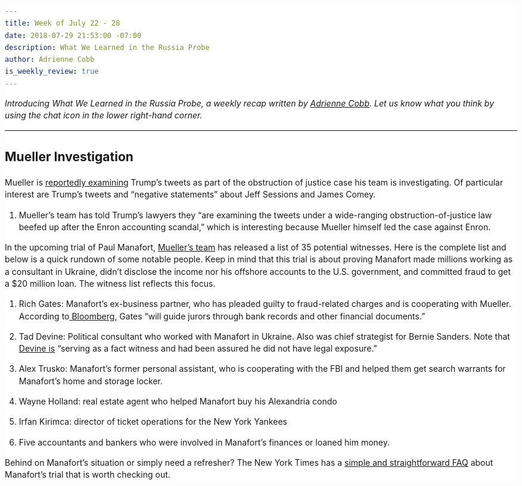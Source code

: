 ```yaml
---
title: Week of July 22 - 28
date: 2018-07-29 21:53:00 -07:00
description: What We Learned in the Russia Probe
author: Adrienne Cobb
is_weekly_review: true
---
```


*Introducing What We Learned in the Russia Probe, a weekly recap written by [Adrienne Cobb](https://twitter.com/ImagineWorldas1). Let us know what you think by using the chat icon in the lower right-hand corner.*

---

## **Mueller Investigation**

Mueller is [reportedly examining](https://www.nytimes.com/2018/07/26/us/politics/trump-tweets-mueller-obstruction.html) Trump’s tweets as part of the obstruction of justice case his team is investigating. Of particular interest are Trump’s tweets and “negative statements” about Jeff Sessions and James Comey.

1. Mueller’s team has told Trump’s lawyers they “are examining the tweets under a wide-ranging obstruction-of-justice law beefed up after the Enron accounting scandal,” which is interesting because Mueller himself led the case against Enron.

In the upcoming trial of Paul Manafort, [Mueller’s team](https://www.politico.com/story/2018/07/27/manafort-trial-witnesses-mueller-russia-probe-747459) has released a list of 35 potential witnesses. Here is the complete list and below is a quick rundown of some notable people. Keep in mind that this trial is about proving Manafort made millions working as a consultant in Ukraine, didn’t disclose the income nor his offshore accounts to the U.S. government, and committed fraud to get a $20 million loan. The witness list reflects this focus.

1. Rich Gates: Manafort’s ex-business partner, who has pleaded guilty to fraud-related charges and is cooperating with Mueller. According to[ Bloomberg,](https://www.bloomberg.com/news/articles/2018-07-27/mueller-names-35-potential-witnesses-for-manafort-trial) Gates “will guide jurors through bank records and other financial documents.”

2. Tad Devine: Political consultant who worked with Manafort in Ukraine. Also was chief strategist for Bernie Sanders. Note that[ Devine is](https://www.reuters.com/article/us-usa-trump-russia-witnesses/mueller-releases-list-of-35-potential-witnesses-for-manafort-trial-idUSKBN1KH2JW) “serving as a fact witness and had been assured he did not have legal exposure.”

3. Alex Trusko: Manafort’s former personal assistant, who is cooperating with the FBI and helped them get search warrants for Manafort’s home and storage locker.

4. Wayne Holland: real estate agent who helped Manafort buy his Alexandria condo

5. Irfan Kirimca: director of ticket operations for the New York Yankees

6. Five accountants and bankers who were involved in Manafort’s finances or loaned him money.

Behind on Manafort’s situation or simply need a refresher? The New York Times has a [simple and straightforward FAQ](https://www.nytimes.com/2018/07/29/us/politics/paul-manafort-trial.html) about Manafort’s trial that is worth checking out.
